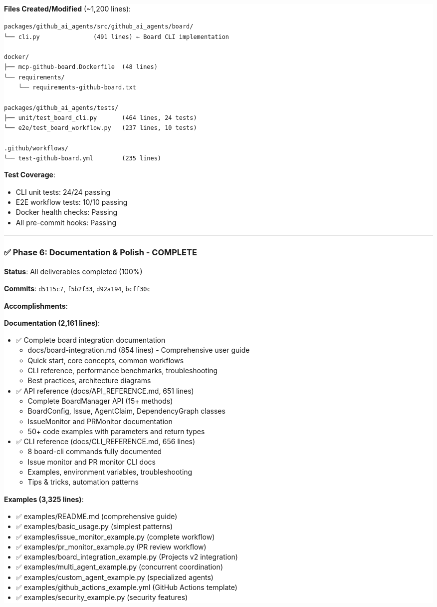 **Files Created/Modified** (~1,200 lines):
```
packages/github_ai_agents/src/github_ai_agents/board/
└── cli.py               (491 lines) ← Board CLI implementation

docker/
├── mcp-github-board.Dockerfile  (48 lines)
└── requirements/
    └── requirements-github-board.txt

packages/github_ai_agents/tests/
├── unit/test_board_cli.py       (464 lines, 24 tests)
└── e2e/test_board_workflow.py   (237 lines, 10 tests)

.github/workflows/
└── test-github-board.yml        (235 lines)
```

**Test Coverage**:
- CLI unit tests: 24/24 passing
- E2E workflow tests: 10/10 passing
- Docker health checks: Passing
- All pre-commit hooks: Passing

---

### ✅ Phase 6: Documentation & Polish - COMPLETE

**Status**: All deliverables completed (100%)

**Commits**: `d5115c7`, `f5b2f33`, `d92a194`, `bcff30c`

**Accomplishments**:

**Documentation (2,161 lines)**:
- ✅ Complete board integration documentation
  - docs/board-integration.md (854 lines) - Comprehensive user guide
  - Quick start, core concepts, common workflows
  - CLI reference, performance benchmarks, troubleshooting
  - Best practices, architecture diagrams
- ✅ API reference (docs/API_REFERENCE.md, 651 lines)
  - Complete BoardManager API (15+ methods)
  - BoardConfig, Issue, AgentClaim, DependencyGraph classes
  - IssueMonitor and PRMonitor documentation
  - 50+ code examples with parameters and return types
- ✅ CLI reference (docs/CLI_REFERENCE.md, 656 lines)
  - 8 board-cli commands fully documented
  - Issue monitor and PR monitor CLI docs
  - Examples, environment variables, troubleshooting
  - Tips & tricks, automation patterns

**Examples (3,325 lines)**:
- ✅ examples/README.md (comprehensive guide)
- ✅ examples/basic_usage.py (simplest patterns)
- ✅ examples/issue_monitor_example.py (complete workflow)
- ✅ examples/pr_monitor_example.py (PR review workflow)
- ✅ examples/board_integration_example.py (Projects v2 integration)
- ✅ examples/multi_agent_example.py (concurrent coordination)
- ✅ examples/custom_agent_example.py (specialized agents)
- ✅ examples/github_actions_example.yml (GitHub Actions template)
- ✅ examples/security_example.py (security features)
